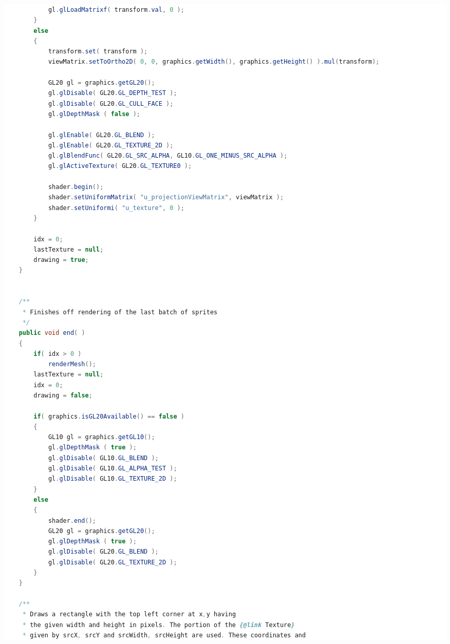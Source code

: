 ```java
			gl.glLoadMatrixf( transform.val, 0 );
		}		
		else
		{
			transform.set( transform );
			viewMatrix.setToOrtho2D( 0, 0, graphics.getWidth(), graphics.getHeight() ).mul(transform);
					
			GL20 gl = graphics.getGL20();			
			gl.glDisable( GL20.GL_DEPTH_TEST );
			gl.glDisable( GL20.GL_CULL_FACE );
			gl.glDepthMask ( false );
			
			gl.glEnable( GL20.GL_BLEND );
			gl.glEnable( GL20.GL_TEXTURE_2D );
			gl.glBlendFunc( GL20.GL_SRC_ALPHA, GL10.GL_ONE_MINUS_SRC_ALPHA );						
			gl.glActiveTexture( GL20.GL_TEXTURE0 );
			
			shader.begin();
			shader.setUniformMatrix( "u_projectionViewMatrix", viewMatrix );
			shader.setUniformi( "u_texture", 0 );
		}
		
		idx = 0;
		lastTexture = null;
		drawing = true;
	}
	
	
	/**
	 * Finishes off rendering of the last batch of sprites
	 */
	public void end( )
	{		
		if( idx > 0 )
			renderMesh();
		lastTexture = null;
		idx = 0;
		drawing = false;
		
		if( graphics.isGL20Available() == false )
		{
			GL10 gl = graphics.getGL10();
			gl.glDepthMask ( true );			
			gl.glDisable( GL10.GL_BLEND );			
			gl.glDisable( GL10.GL_ALPHA_TEST );
			gl.glDisable( GL10.GL_TEXTURE_2D );
		}
		else
		{
			shader.end();
			GL20 gl = graphics.getGL20();
			gl.glDepthMask ( true );			
			gl.glDisable( GL20.GL_BLEND );
			gl.glDisable( GL20.GL_TEXTURE_2D );						
		}
	}	
	
	/**
	 * Draws a rectangle with the top left corner at x,y having
	 * the given width and height in pixels. The portion of the {@link Texture}
	 * given by srcX, srcY and srcWidth, srcHeight are used. These coordinates and
```